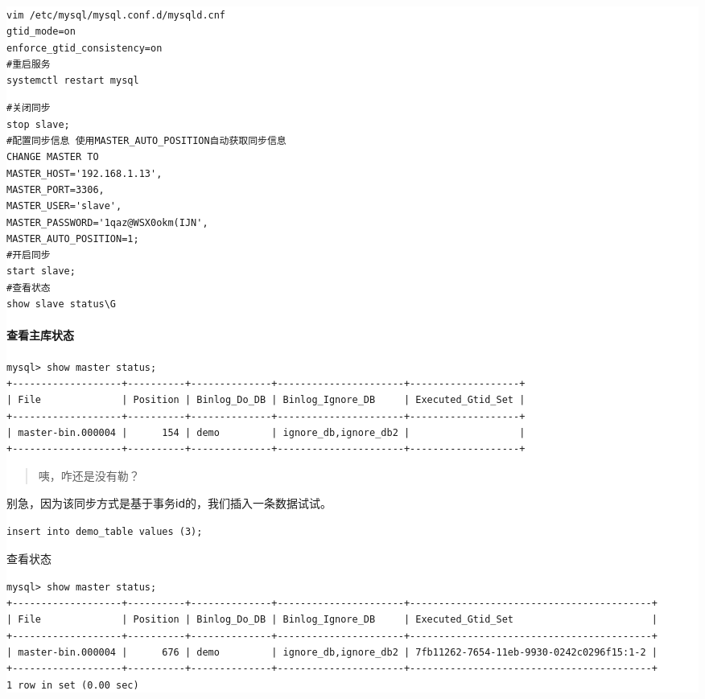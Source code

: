 ```shell
vim /etc/mysql/mysql.conf.d/mysqld.cnf
gtid_mode=on
enforce_gtid_consistency=on
#重启服务
systemctl restart mysql
```

```mysql
#关闭同步
stop slave;
#配置同步信息 使用MASTER_AUTO_POSITION自动获取同步信息
CHANGE MASTER TO
MASTER_HOST='192.168.1.13',
MASTER_PORT=3306,
MASTER_USER='slave',
MASTER_PASSWORD='1qaz@WSX0okm(IJN',
MASTER_AUTO_POSITION=1;
#开启同步
start slave;
#查看状态
show slave status\G
```

#### 查看主库状态

```mysql
mysql> show master status;
+-------------------+----------+--------------+----------------------+-------------------+
| File              | Position | Binlog_Do_DB | Binlog_Ignore_DB     | Executed_Gtid_Set |
+-------------------+----------+--------------+----------------------+-------------------+
| master-bin.000004 |      154 | demo         | ignore_db,ignore_db2 |                   |
+-------------------+----------+--------------+----------------------+-------------------+
```

> 咦，咋还是没有勒？

别急，因为该同步方式是基于事务id的，我们插入一条数据试试。

```mysql
insert into demo_table values (3);
```

查看状态

```myql
mysql> show master status;
+-------------------+----------+--------------+----------------------+------------------------------------------+
| File              | Position | Binlog_Do_DB | Binlog_Ignore_DB     | Executed_Gtid_Set                        |
+-------------------+----------+--------------+----------------------+------------------------------------------+
| master-bin.000004 |      676 | demo         | ignore_db,ignore_db2 | 7fb11262-7654-11eb-9930-0242c0296f15:1-2 |
+-------------------+----------+--------------+----------------------+------------------------------------------+
1 row in set (0.00 sec)
```

